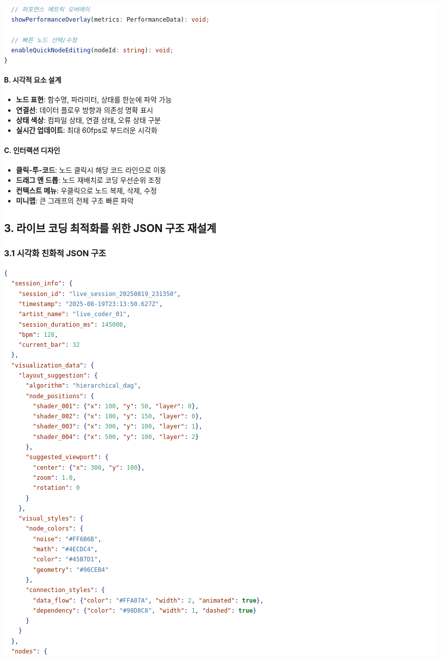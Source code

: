 ```typescript
  // 퍼포먼스 메트릭 오버레이
  showPerformanceOverlay(metrics: PerformanceData): void;
  
  // 빠른 노드 선택/수정
  enableQuickNodeEditing(nodeId: string): void;
}
```

#### B. **시각적 요소 설계**
- **노드 표현**: 함수명, 파라미터, 상태를 한눈에 파악 가능
- **연결선**: 데이터 플로우 방향과 의존성 명확 표시
- **상태 색상**: 컴파일 상태, 연결 상태, 오류 상태 구분
- **실시간 업데이트**: 최대 60fps로 부드러운 시각화

#### C. **인터랙션 디자인**
- **클릭-투-코드**: 노드 클릭시 해당 코드 라인으로 이동
- **드래그 앤 드롭**: 노드 재배치로 코딩 우선순위 조정
- **컨텍스트 메뉴**: 우클릭으로 노드 복제, 삭제, 수정
- **미니맵**: 큰 그래프의 전체 구조 빠른 파악

## 3. 라이브 코딩 최적화를 위한 JSON 구조 재설계

### 3.1 시각화 친화적 JSON 구조

```json
{
  "session_info": {
    "session_id": "live_session_20250819_231350",
    "timestamp": "2025-08-19T23:13:50.627Z",
    "artist_name": "live_coder_01",
    "session_duration_ms": 145000,
    "bpm": 128,
    "current_bar": 32
  },
  "visualization_data": {
    "layout_suggestion": {
      "algorithm": "hierarchical_dag",
      "node_positions": {
        "shader_001": {"x": 100, "y": 50, "layer": 0},
        "shader_002": {"x": 100, "y": 150, "layer": 0},
        "shader_003": {"x": 300, "y": 100, "layer": 1},
        "shader_004": {"x": 500, "y": 100, "layer": 2}
      },
      "suggested_viewport": {
        "center": {"x": 300, "y": 100},
        "zoom": 1.0,
        "rotation": 0
      }
    },
    "visual_styles": {
      "node_colors": {
        "noise": "#FF6B6B",
        "math": "#4ECDC4", 
        "color": "#45B7D1",
        "geometry": "#96CEB4"
      },
      "connection_styles": {
        "data_flow": {"color": "#FFA07A", "width": 2, "animated": true},
        "dependency": {"color": "#98D8C8", "width": 1, "dashed": true}
      }
    }
  },
  "nodes": {
```